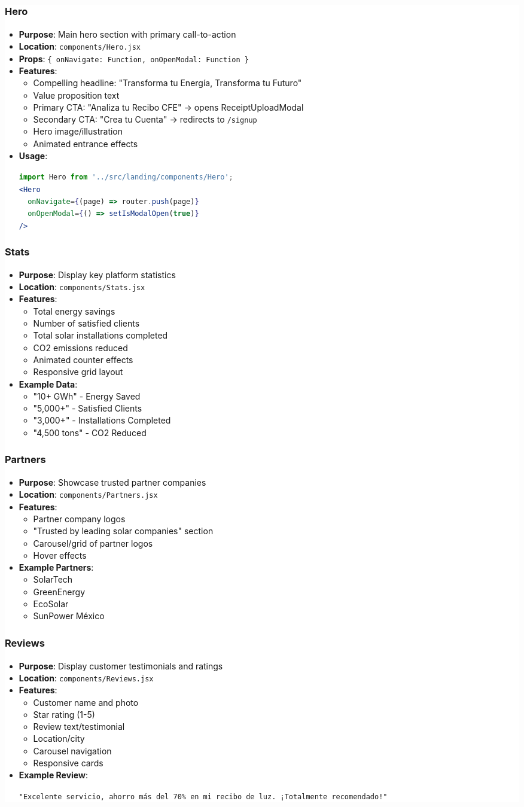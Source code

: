 ### Hero
- **Purpose**: Main hero section with primary call-to-action
- **Location**: `components/Hero.jsx`
- **Props**: `{ onNavigate: Function, onOpenModal: Function }`
- **Features**:
  - Compelling headline: "Transforma tu Energía, Transforma tu Futuro"
  - Value proposition text
  - Primary CTA: "Analiza tu Recibo CFE" → opens ReceiptUploadModal
  - Secondary CTA: "Crea tu Cuenta" → redirects to `/signup`
  - Hero image/illustration
  - Animated entrance effects
- **Usage**:
  ```jsx
  import Hero from '../src/landing/components/Hero';
  <Hero
    onNavigate={(page) => router.push(page)}
    onOpenModal={() => setIsModalOpen(true)}
  />
  ```

### Stats
- **Purpose**: Display key platform statistics
- **Location**: `components/Stats.jsx`
- **Features**:
  - Total energy savings
  - Number of satisfied clients
  - Total solar installations completed
  - CO2 emissions reduced
  - Animated counter effects
  - Responsive grid layout
- **Example Data**:
  - "10+ GWh" - Energy Saved
  - "5,000+" - Satisfied Clients
  - "3,000+" - Installations Completed
  - "4,500 tons" - CO2 Reduced

### Partners
- **Purpose**: Showcase trusted partner companies
- **Location**: `components/Partners.jsx`
- **Features**:
  - Partner company logos
  - "Trusted by leading solar companies" section
  - Carousel/grid of partner logos
  - Hover effects
- **Example Partners**:
  - SolarTech
  - GreenEnergy
  - EcoSolar
  - SunPower México

### Reviews
- **Purpose**: Display customer testimonials and ratings
- **Location**: `components/Reviews.jsx`
- **Features**:
  - Customer name and photo
  - Star rating (1-5)
  - Review text/testimonial
  - Location/city
  - Carousel navigation
  - Responsive cards
- **Example Review**:
  ```
  "Excelente servicio, ahorro más del 70% en mi recibo de luz. ¡Totalmente recomendado!"
  ```